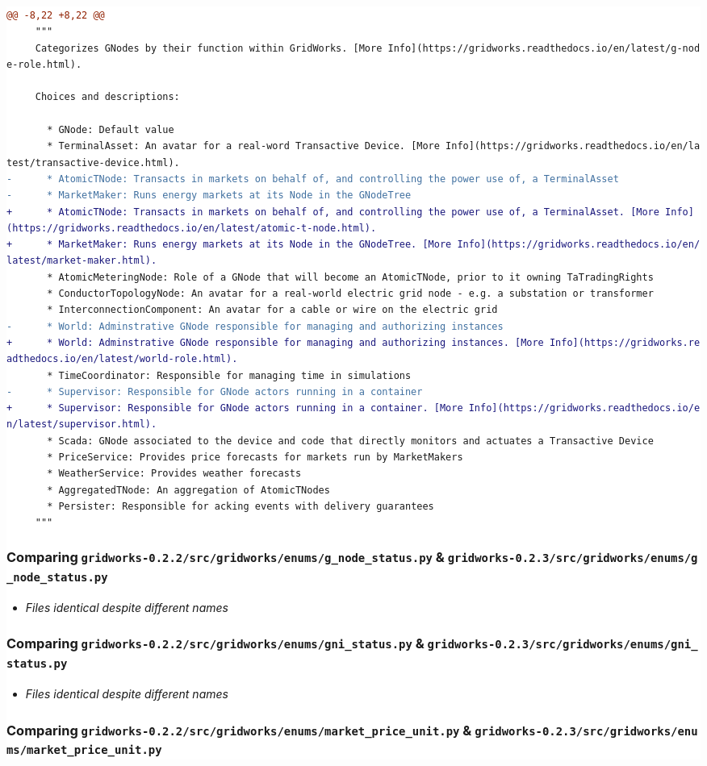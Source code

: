 ```diff
@@ -8,22 +8,22 @@
     """
     Categorizes GNodes by their function within GridWorks. [More Info](https://gridworks.readthedocs.io/en/latest/g-node-role.html).
 
     Choices and descriptions:
 
       * GNode: Default value
       * TerminalAsset: An avatar for a real-word Transactive Device. [More Info](https://gridworks.readthedocs.io/en/latest/transactive-device.html).
-      * AtomicTNode: Transacts in markets on behalf of, and controlling the power use of, a TerminalAsset
-      * MarketMaker: Runs energy markets at its Node in the GNodeTree
+      * AtomicTNode: Transacts in markets on behalf of, and controlling the power use of, a TerminalAsset. [More Info](https://gridworks.readthedocs.io/en/latest/atomic-t-node.html).
+      * MarketMaker: Runs energy markets at its Node in the GNodeTree. [More Info](https://gridworks.readthedocs.io/en/latest/market-maker.html).
       * AtomicMeteringNode: Role of a GNode that will become an AtomicTNode, prior to it owning TaTradingRights
       * ConductorTopologyNode: An avatar for a real-world electric grid node - e.g. a substation or transformer
       * InterconnectionComponent: An avatar for a cable or wire on the electric grid
-      * World: Adminstrative GNode responsible for managing and authorizing instances
+      * World: Adminstrative GNode responsible for managing and authorizing instances. [More Info](https://gridworks.readthedocs.io/en/latest/world-role.html).
       * TimeCoordinator: Responsible for managing time in simulations
-      * Supervisor: Responsible for GNode actors running in a container
+      * Supervisor: Responsible for GNode actors running in a container. [More Info](https://gridworks.readthedocs.io/en/latest/supervisor.html).
       * Scada: GNode associated to the device and code that directly monitors and actuates a Transactive Device
       * PriceService: Provides price forecasts for markets run by MarketMakers
       * WeatherService: Provides weather forecasts
       * AggregatedTNode: An aggregation of AtomicTNodes
       * Persister: Responsible for acking events with delivery guarantees
     """
```

### Comparing `gridworks-0.2.2/src/gridworks/enums/g_node_status.py` & `gridworks-0.2.3/src/gridworks/enums/g_node_status.py`

 * *Files identical despite different names*

### Comparing `gridworks-0.2.2/src/gridworks/enums/gni_status.py` & `gridworks-0.2.3/src/gridworks/enums/gni_status.py`

 * *Files identical despite different names*

### Comparing `gridworks-0.2.2/src/gridworks/enums/market_price_unit.py` & `gridworks-0.2.3/src/gridworks/enums/market_price_unit.py`
